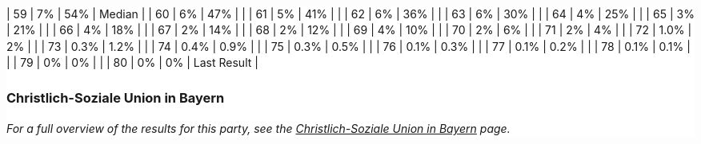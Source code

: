 | 59 | 7% | 54% | Median |
| 60 | 6% | 47% |  |
| 61 | 5% | 41% |  |
| 62 | 6% | 36% |  |
| 63 | 6% | 30% |  |
| 64 | 4% | 25% |  |
| 65 | 3% | 21% |  |
| 66 | 4% | 18% |  |
| 67 | 2% | 14% |  |
| 68 | 2% | 12% |  |
| 69 | 4% | 10% |  |
| 70 | 2% | 6% |  |
| 71 | 2% | 4% |  |
| 72 | 1.0% | 2% |  |
| 73 | 0.3% | 1.2% |  |
| 74 | 0.4% | 0.9% |  |
| 75 | 0.3% | 0.5% |  |
| 76 | 0.1% | 0.3% |  |
| 77 | 0.1% | 0.2% |  |
| 78 | 0.1% | 0.1% |  |
| 79 | 0% | 0% |  |
| 80 | 0% | 0% | Last Result |

### Christlich-Soziale Union in Bayern

*For a full overview of the results for this party, see the [Christlich-Soziale Union in Bayern](party-christlich-sozialeunioninbayern.html) page.*

